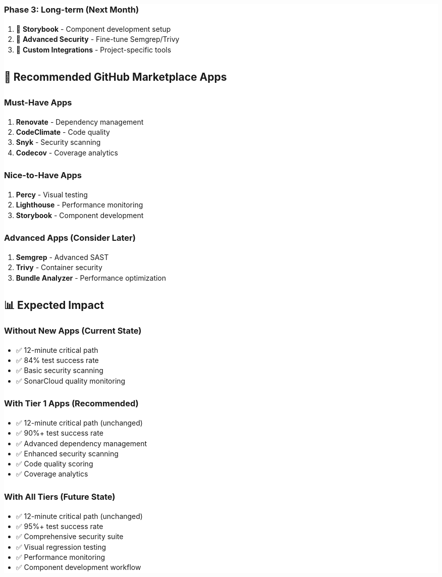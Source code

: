 ### **Phase 3: Long-term (Next Month)**

1. 🔧 **Storybook** - Component development setup
2. 🔧 **Advanced Security** - Fine-tune Semgrep/Trivy
3. 🔧 **Custom Integrations** - Project-specific tools

## 🎯 **Recommended GitHub Marketplace Apps**

### **Must-Have Apps**

1. **Renovate** - Dependency management
2. **CodeClimate** - Code quality
3. **Snyk** - Security scanning
4. **Codecov** - Coverage analytics

### **Nice-to-Have Apps**

1. **Percy** - Visual testing
2. **Lighthouse** - Performance monitoring
3. **Storybook** - Component development

### **Advanced Apps (Consider Later)**

1. **Semgrep** - Advanced SAST
2. **Trivy** - Container security
3. **Bundle Analyzer** - Performance optimization

## 📊 **Expected Impact**

### **Without New Apps (Current State)**

- ✅ 12-minute critical path
- ✅ 84% test success rate
- ✅ Basic security scanning
- ✅ SonarCloud quality monitoring

### **With Tier 1 Apps (Recommended)**

- ✅ 12-minute critical path (unchanged)
- ✅ 90%+ test success rate
- ✅ Advanced dependency management
- ✅ Enhanced security scanning
- ✅ Code quality scoring
- ✅ Coverage analytics

### **With All Tiers (Future State)**

- ✅ 12-minute critical path (unchanged)
- ✅ 95%+ test success rate
- ✅ Comprehensive security suite
- ✅ Visual regression testing
- ✅ Performance monitoring
- ✅ Component development workflow
